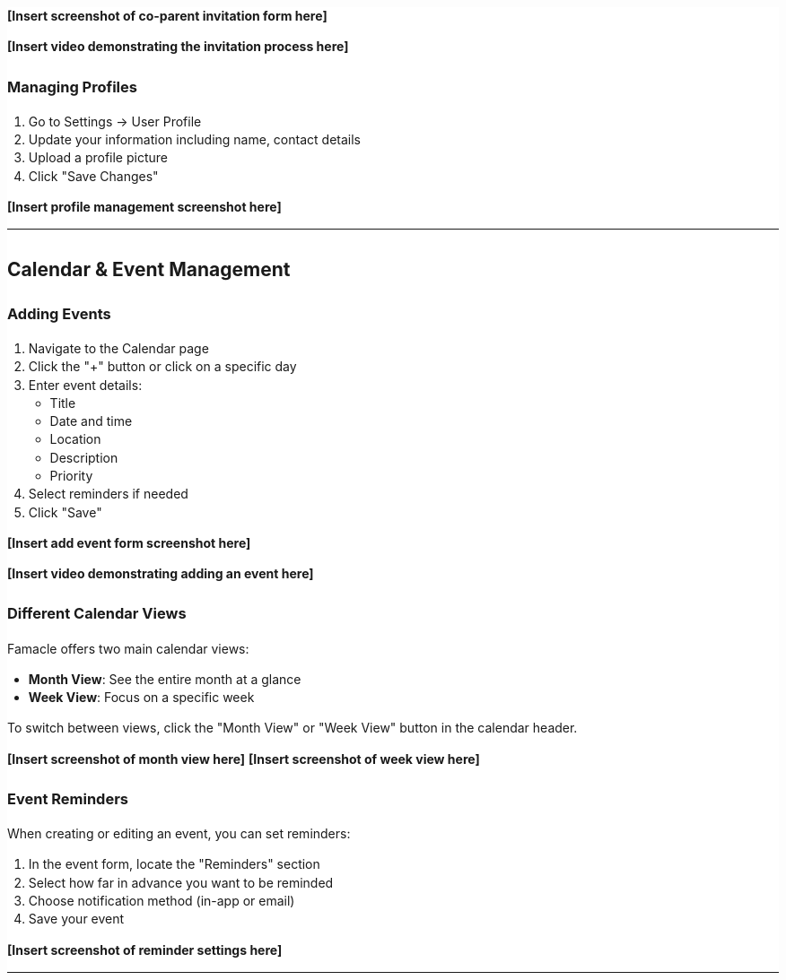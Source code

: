 **[Insert screenshot of co-parent invitation form here]**

**[Insert video demonstrating the invitation process here]**

### Managing Profiles

1. Go to Settings → User Profile
2. Update your information including name, contact details
3. Upload a profile picture
4. Click "Save Changes"

**[Insert profile management screenshot here]**

---

## Calendar & Event Management

### Adding Events

1. Navigate to the Calendar page
2. Click the "+" button or click on a specific day
3. Enter event details:
   - Title
   - Date and time
   - Location
   - Description
   - Priority
4. Select reminders if needed
5. Click "Save"

**[Insert add event form screenshot here]**

**[Insert video demonstrating adding an event here]**

### Different Calendar Views

Famacle offers two main calendar views:
- **Month View**: See the entire month at a glance
- **Week View**: Focus on a specific week

To switch between views, click the "Month View" or "Week View" button in the calendar header.

**[Insert screenshot of month view here]**
**[Insert screenshot of week view here]**

### Event Reminders

When creating or editing an event, you can set reminders:
1. In the event form, locate the "Reminders" section
2. Select how far in advance you want to be reminded
3. Choose notification method (in-app or email)
4. Save your event

**[Insert screenshot of reminder settings here]**

---